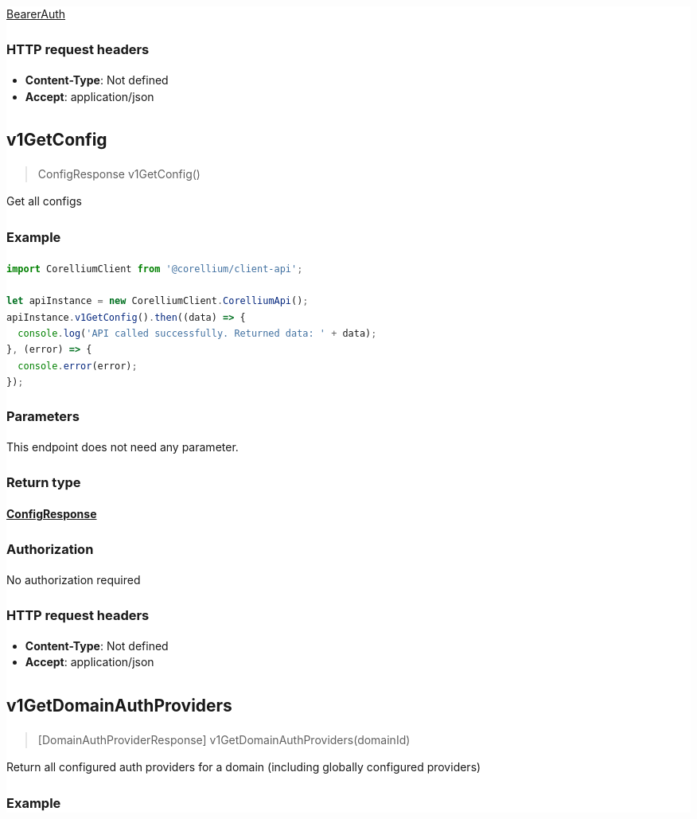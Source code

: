 [BearerAuth](../README.md#BearerAuth)

### HTTP request headers

- **Content-Type**: Not defined
- **Accept**: application/json


## v1GetConfig

> ConfigResponse v1GetConfig()

Get all configs

### Example

```javascript
import CorelliumClient from '@corellium/client-api';

let apiInstance = new CorelliumClient.CorelliumApi();
apiInstance.v1GetConfig().then((data) => {
  console.log('API called successfully. Returned data: ' + data);
}, (error) => {
  console.error(error);
});

```

### Parameters

This endpoint does not need any parameter.

### Return type

[**ConfigResponse**](ConfigResponse.md)

### Authorization

No authorization required

### HTTP request headers

- **Content-Type**: Not defined
- **Accept**: application/json


## v1GetDomainAuthProviders

> [DomainAuthProviderResponse] v1GetDomainAuthProviders(domainId)

Return all configured auth providers for a domain (including globally configured providers)

### Example
